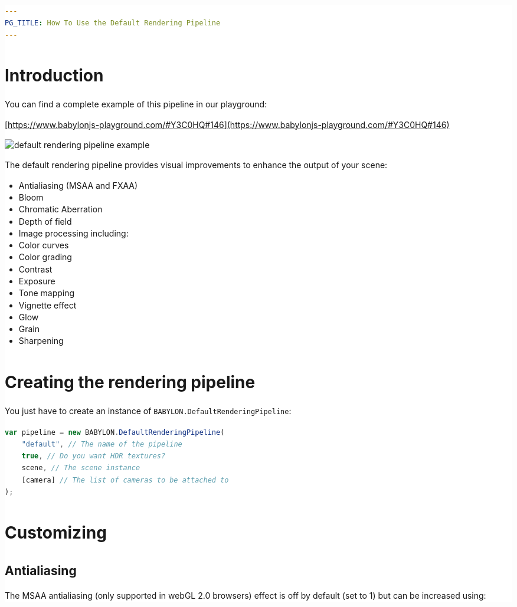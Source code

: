 ```yaml
---
PG_TITLE: How To Use the Default Rendering Pipeline
---
```


# Introduction

You can find a complete example of this pipeline in our playground:

[https://www.babylonjs-playground.com/#Y3C0HQ#146](https://www.babylonjs-playground.com/#Y3C0HQ#146)

![default rendering pipeline example](/img/how_to/defaultRenderingPipeline/defaultRenderingPipeline.jpg)

The default rendering pipeline provides visual improvements to enhance the output of your scene:
* Antialiasing (MSAA and FXAA)
* Bloom
* Chromatic Aberration
* Depth of field
* Image processing including:
 * Color curves
 * Color grading
 * Contrast
 * Exposure
 * Tone mapping
 * Vignette effect
* Glow
* Grain
* Sharpening

# Creating the rendering pipeline

You just have to create an instance of `BABYLON.DefaultRenderingPipeline`:

```javascript
var pipeline = new BABYLON.DefaultRenderingPipeline(
    "default", // The name of the pipeline
    true, // Do you want HDR textures?
    scene, // The scene instance
    [camera] // The list of cameras to be attached to
);
```

# Customizing

## Antialiasing

The MSAA antialiasing (only supported in webGL 2.0 browsers) effect is off by default (set to 1) but can be increased using:

